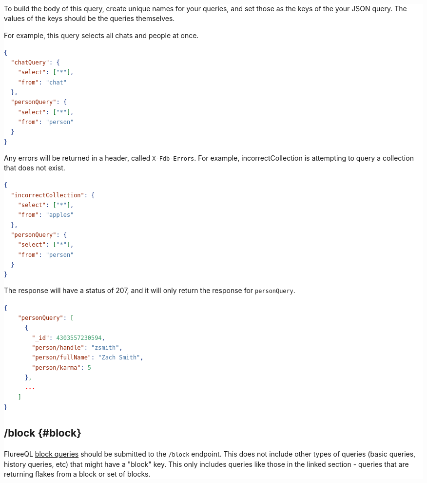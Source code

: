 To build the body of this query, create unique names for your queries, and set those as the keys of the your JSON query.
The values of the keys should be the queries themselves.

For example, this query selects all chats and people at once.

```json
{
  "chatQuery": {
    "select": ["*"],
    "from": "chat"
  },
  "personQuery": {
    "select": ["*"],
    "from": "person"
  }
}
```

Any errors will be returned in a header, called `X-Fdb-Errors`.
For example, incorrectCollection is attempting to query a collection that does not exist.

```json
{
  "incorrectCollection": {
    "select": ["*"],
    "from": "apples"
  },
  "personQuery": {
    "select": ["*"],
    "from": "person"
  }
}
```

The response will have a status of 207, and it will only return the response for `personQuery`.

```json
{
    "personQuery": [
      {
        "_id": 4303557230594,
        "person/handle": "zsmith",
        "person/fullName": "Zach Smith",
        "person/karma": 5
      },
      ...
    ]
}
```

## /block {#block}

FlureeQL [block queries](/overview/query/block_query.mdx) should be submitted to the `/block` endpoint. This does not include other types of queries (basic queries, history queries, etc) that might have a "block" key.
This only includes queries like those in the linked section - queries that are returning flakes from a block or set of blocks.

